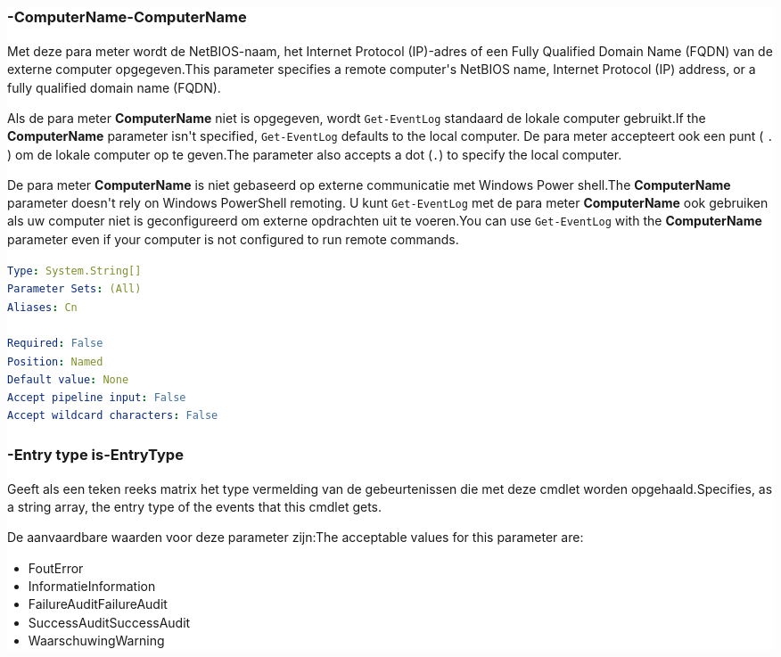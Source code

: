 ### <span data-ttu-id="2dc7b-203">-ComputerName</span><span class="sxs-lookup"><span data-stu-id="2dc7b-203">-ComputerName</span></span>

<span data-ttu-id="2dc7b-204">Met deze para meter wordt de NetBIOS-naam, het Internet Protocol (IP)-adres of een Fully Qualified Domain Name (FQDN) van de externe computer opgegeven.</span><span class="sxs-lookup"><span data-stu-id="2dc7b-204">This parameter specifies a remote computer's NetBIOS name, Internet Protocol (IP) address, or a fully qualified domain name (FQDN).</span></span>

<span data-ttu-id="2dc7b-205">Als de para meter **ComputerName** niet is opgegeven, wordt `Get-EventLog` standaard de lokale computer gebruikt.</span><span class="sxs-lookup"><span data-stu-id="2dc7b-205">If the **ComputerName** parameter isn't specified, `Get-EventLog` defaults to the local computer.</span></span> <span data-ttu-id="2dc7b-206">De para meter accepteert ook een punt ( `.` ) om de lokale computer op te geven.</span><span class="sxs-lookup"><span data-stu-id="2dc7b-206">The parameter also accepts a dot (`.`) to specify the local computer.</span></span>

<span data-ttu-id="2dc7b-207">De para meter **ComputerName** is niet gebaseerd op externe communicatie met Windows Power shell.</span><span class="sxs-lookup"><span data-stu-id="2dc7b-207">The **ComputerName** parameter doesn't rely on Windows PowerShell remoting.</span></span> <span data-ttu-id="2dc7b-208">U kunt `Get-EventLog` met de para meter **ComputerName** ook gebruiken als uw computer niet is geconfigureerd om externe opdrachten uit te voeren.</span><span class="sxs-lookup"><span data-stu-id="2dc7b-208">You can use `Get-EventLog` with the **ComputerName** parameter even if your computer is not configured to run remote commands.</span></span>

```yaml
Type: System.String[]
Parameter Sets: (All)
Aliases: Cn

Required: False
Position: Named
Default value: None
Accept pipeline input: False
Accept wildcard characters: False
```

### <span data-ttu-id="2dc7b-209">-Entry type is</span><span class="sxs-lookup"><span data-stu-id="2dc7b-209">-EntryType</span></span>

<span data-ttu-id="2dc7b-210">Geeft als een teken reeks matrix het type vermelding van de gebeurtenissen die met deze cmdlet worden opgehaald.</span><span class="sxs-lookup"><span data-stu-id="2dc7b-210">Specifies, as a string array, the entry type of the events that this cmdlet gets.</span></span>

<span data-ttu-id="2dc7b-211">De aanvaardbare waarden voor deze parameter zijn:</span><span class="sxs-lookup"><span data-stu-id="2dc7b-211">The acceptable values for this parameter are:</span></span>

- <span data-ttu-id="2dc7b-212">Fout</span><span class="sxs-lookup"><span data-stu-id="2dc7b-212">Error</span></span>
- <span data-ttu-id="2dc7b-213">Informatie</span><span class="sxs-lookup"><span data-stu-id="2dc7b-213">Information</span></span>
- <span data-ttu-id="2dc7b-214">FailureAudit</span><span class="sxs-lookup"><span data-stu-id="2dc7b-214">FailureAudit</span></span>
- <span data-ttu-id="2dc7b-215">SuccessAudit</span><span class="sxs-lookup"><span data-stu-id="2dc7b-215">SuccessAudit</span></span>
- <span data-ttu-id="2dc7b-216">Waarschuwing</span><span class="sxs-lookup"><span data-stu-id="2dc7b-216">Warning</span></span>
